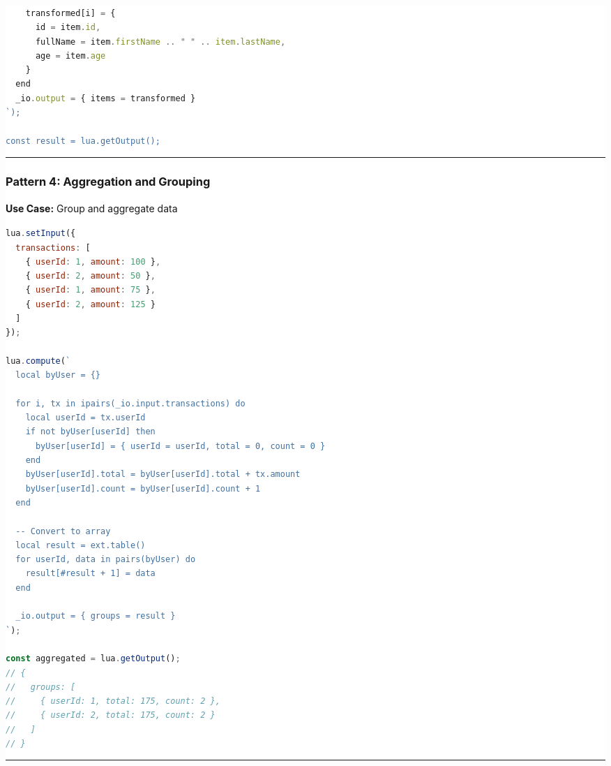 ```javascript
    transformed[i] = {
      id = item.id,
      fullName = item.firstName .. " " .. item.lastName,
      age = item.age
    }
  end
  _io.output = { items = transformed }
`);

const result = lua.getOutput();
```

---

### Pattern 4: Aggregation and Grouping

**Use Case:** Group and aggregate data

```javascript
lua.setInput({
  transactions: [
    { userId: 1, amount: 100 },
    { userId: 2, amount: 50 },
    { userId: 1, amount: 75 },
    { userId: 2, amount: 125 }
  ]
});

lua.compute(`
  local byUser = {}
  
  for i, tx in ipairs(_io.input.transactions) do
    local userId = tx.userId
    if not byUser[userId] then
      byUser[userId] = { userId = userId, total = 0, count = 0 }
    end
    byUser[userId].total = byUser[userId].total + tx.amount
    byUser[userId].count = byUser[userId].count + 1
  end
  
  -- Convert to array
  local result = ext.table()
  for userId, data in pairs(byUser) do
    result[#result + 1] = data
  end
  
  _io.output = { groups = result }
`);

const aggregated = lua.getOutput();
// {
//   groups: [
//     { userId: 1, total: 175, count: 2 },
//     { userId: 2, total: 175, count: 2 }
//   ]
// }
```

---